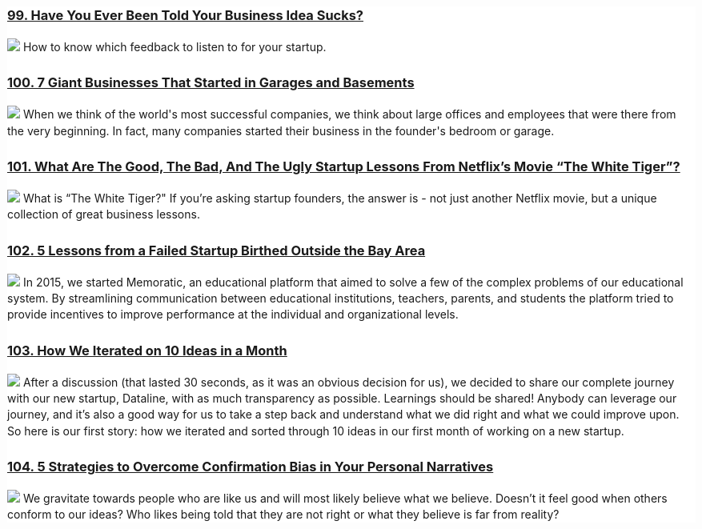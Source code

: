 ### [99. Have You Ever Been Told Your Business Idea Sucks?](https://hackernoon.com/have-you-ever-been-told-thats-not-a-good-idea-fpdb38o8)
![](https://cdn.hackernoon.com/drafts/ox393870.png)
How to know which feedback to listen to for your startup.

### [100. 7 Giant Businesses That Started in Garages and Basements ](https://hackernoon.com/7-giant-businesses-that-started-in-garages-and-basements-cp6l36sy)
![](https://images.unsplash.com/photo-1529867094037-62cb612ab829?ixlib=rb-1.2.1&q=80&fm=jpg&crop=entropy&cs=tinysrgb&w=1080&fit=max&ixid=eyJhcHBfaWQiOjEwMDk2Mn0)
When we think of the world's most successful companies, we think about large offices and employees that were there from the very beginning. In fact, many companies started their business in the founder's bedroom or garage.

### [101. What Are The Good, The Bad, And The Ugly Startup Lessons From Netflix’s Movie “The White Tiger”?](https://hackernoon.com/what-are-the-good-the-bad-and-the-ugly-startup-lessons-from-netflixs-movie-the-white-tiger-xa7m3376)
![](https://cdn.hackernoon.com/images/LmkJG9CJCkeKroCwy3MciE5UHml1-r0833ra.jpeg)
What is “The White Tiger?" If you’re asking startup founders, the answer is - not just another Netflix movie, but a unique collection of great business lessons.

### [102. 5 Lessons from a Failed Startup Birthed Outside the Bay Area](https://hackernoon.com/5-lessons-from-a-failed-startup-birthed-outside-the-bay-area-ceau334m)
![](https://images.unsplash.com/photo-1504805572947-34fad45aed93?ixlib=rb-1.2.1&q=80&fm=jpg&crop=entropy&cs=tinysrgb&w=1080&fit=max&ixid=eyJhcHBfaWQiOjEwMDk2Mn0)
In 2015, we started Memoratic, an educational platform that aimed to solve a few of the complex problems of our educational system. By streamlining communication between educational institutions, teachers, parents, and students the platform tried to provide incentives to improve performance at the individual and organizational levels. 

### [103. How We Iterated on 10 Ideas in a Month](https://hackernoon.com/how-we-iterated-on-10-ideas-in-a-month-73363ycf)
![](https://cdn.hackernoon.com/drafts/x97s3yva.png)
After a discussion (that lasted 30 seconds, as it was an obvious decision for us), we decided to share our complete journey with our new startup, Dataline, with as much transparency as possible. Learnings should be shared! Anybody can leverage our journey, and it’s also a good way for us to take a step back and understand what we did right and what we could improve upon. So here is our first story: how we iterated and sorted through 10 ideas in our first month of working on a new startup.

### [104. 5 Strategies to Overcome Confirmation Bias in Your Personal Narratives](https://hackernoon.com/5-strategies-to-overcome-confirmation-bias-in-your-personal-narratives-4x313ufs)
![](https://firebasestorage.googleapis.com/v0/b/hackernoon-app.appspot.com/o/images%2F6aqvE9BUBZWe8iOoQIq5MuJze9P2-ao73uzw.jpeg?alt=media&token=1e074098-2e4b-4a8c-aeb3-e8742d7324b7)
We gravitate towards people who are like us and will most likely believe what we believe. Doesn’t it feel good when others conform to our ideas? Who likes being told that they are not right or what they believe is far from reality?  
